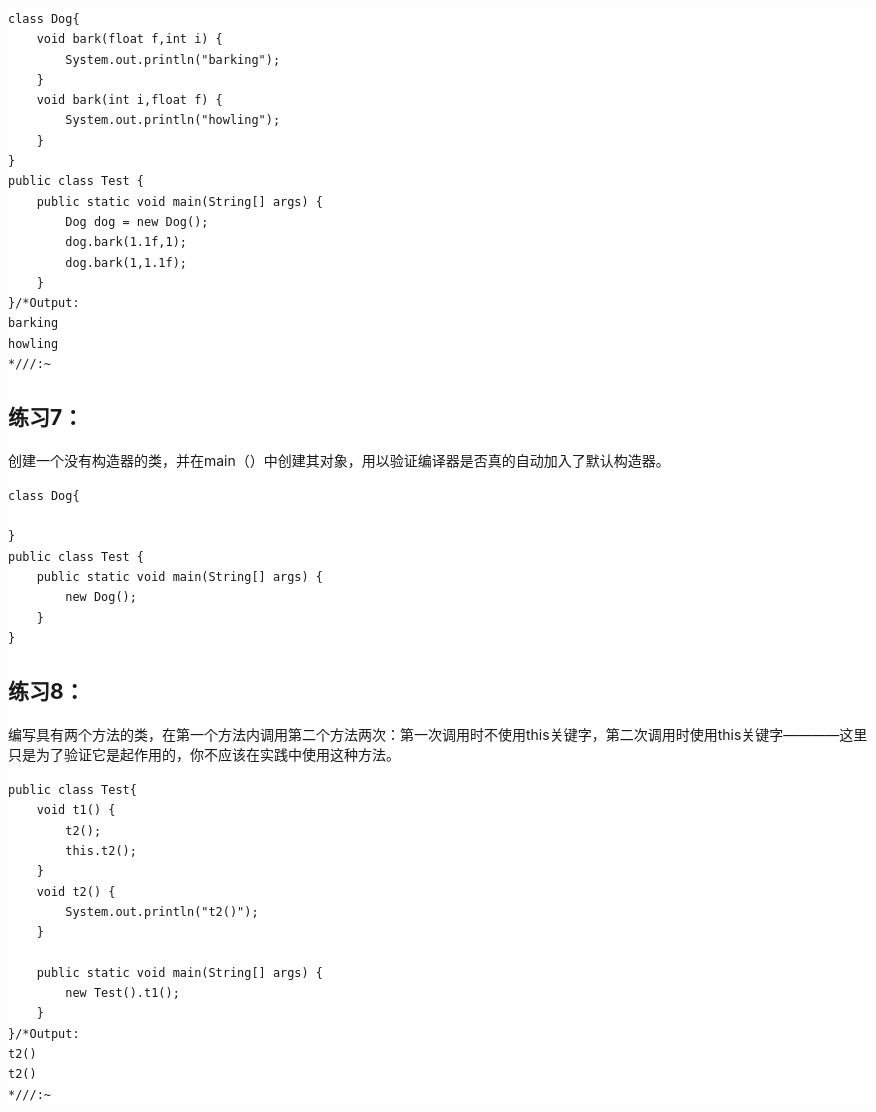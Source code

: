 ```
class Dog{
	void bark(float f,int i) {
		System.out.println("barking");
	}
	void bark(int i,float f) {
		System.out.println("howling");
	}
}
public class Test {
	public static void main(String[] args) {
		Dog dog = new Dog();
		dog.bark(1.1f,1);
		dog.bark(1,1.1f);
	}
}/*Output:
barking
howling
*///:~
```

## 练习7：
创建一个没有构造器的类，并在main（）中创建其对象，用以验证编译器是否真的自动加入了默认构造器。

```
class Dog{
	
}
public class Test {
	public static void main(String[] args) {
		new Dog();
	}
}
```

## 练习8：
编写具有两个方法的类，在第一个方法内调用第二个方法两次：第一次调用时不使用this关键字，第二次调用时使用this关键字————这里只是为了验证它是起作用的，你不应该在实践中使用这种方法。

```
public class Test{
	void t1() {
		t2();
		this.t2();
	}
	void t2() {
		System.out.println("t2()");
	}
	
	public static void main(String[] args) {
		new Test().t1();
	}
}/*Output:
t2()
t2()
*///:~
```
